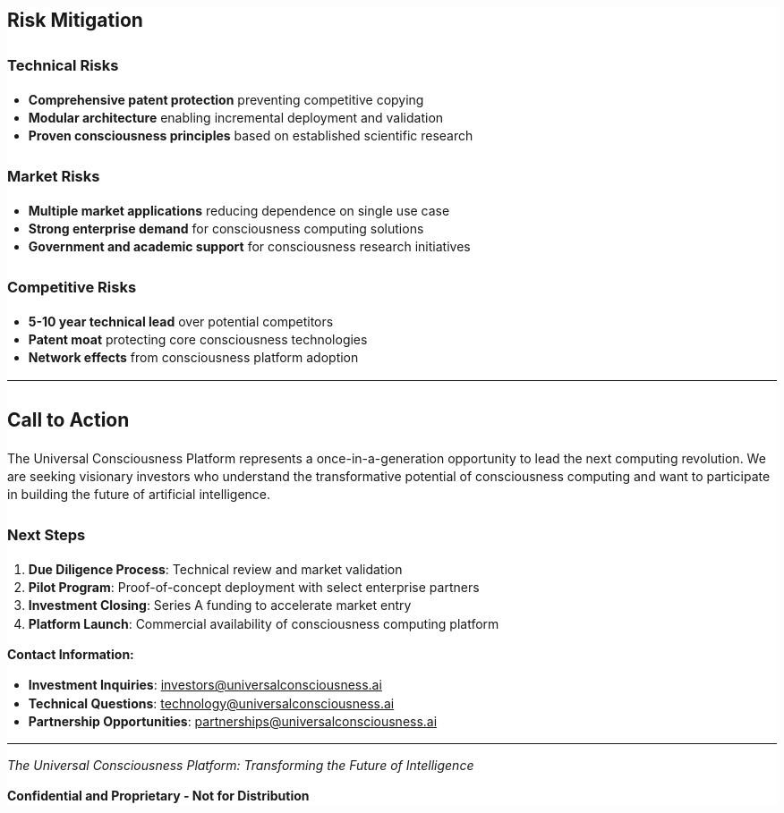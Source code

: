 
## Risk Mitigation

### Technical Risks
- **Comprehensive patent protection** preventing competitive copying
- **Modular architecture** enabling incremental deployment and validation
- **Proven consciousness principles** based on established scientific research

### Market Risks
- **Multiple market applications** reducing dependence on single use case
- **Strong enterprise demand** for consciousness computing solutions
- **Government and academic support** for consciousness research initiatives

### Competitive Risks
- **5-10 year technical lead** over potential competitors
- **Patent moat** protecting core consciousness technologies
- **Network effects** from consciousness platform adoption

---

## Call to Action

The Universal Consciousness Platform represents a once-in-a-generation opportunity to lead the next computing revolution. We are seeking visionary investors who understand the transformative potential of consciousness computing and want to participate in building the future of artificial intelligence.

### Next Steps
1. **Due Diligence Process**: Technical review and market validation
2. **Pilot Program**: Proof-of-concept deployment with select enterprise partners
3. **Investment Closing**: Series A funding to accelerate market entry
4. **Platform Launch**: Commercial availability of consciousness computing platform

**Contact Information:**
- **Investment Inquiries**: investors@universalconsciousness.ai
- **Technical Questions**: technology@universalconsciousness.ai
- **Partnership Opportunities**: partnerships@universalconsciousness.ai

---

*The Universal Consciousness Platform: Transforming the Future of Intelligence*

**Confidential and Proprietary - Not for Distribution**
